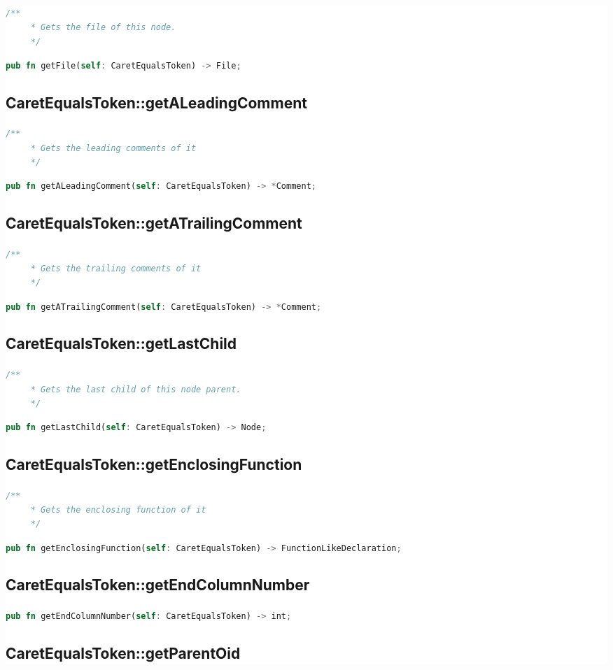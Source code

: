 ```rust
/**
     * Gets the file of this node.
     */
```
```rust
pub fn getFile(self: CaretEqualsToken) -> File;
```
## CaretEqualsToken::getALeadingComment

```rust
/**
     * Gets the leading comments of it
     */
```
```rust
pub fn getALeadingComment(self: CaretEqualsToken) -> *Comment;
```
## CaretEqualsToken::getATrailingComment

```rust
/**
     * Gets the trailing comments of it
     */
```
```rust
pub fn getATrailingComment(self: CaretEqualsToken) -> *Comment;
```
## CaretEqualsToken::getLastChild

```rust
/**
     * Gets the last child of this node parent.
     */
```
```rust
pub fn getLastChild(self: CaretEqualsToken) -> Node;
```
## CaretEqualsToken::getEnclosingFunction

```rust
/**
     * Gets the enclosing function of it
     */
```
```rust
pub fn getEnclosingFunction(self: CaretEqualsToken) -> FunctionLikeDeclaration;
```
## CaretEqualsToken::getEndColumnNumber

```rust
pub fn getEndColumnNumber(self: CaretEqualsToken) -> int;
```
## CaretEqualsToken::getParentOid
